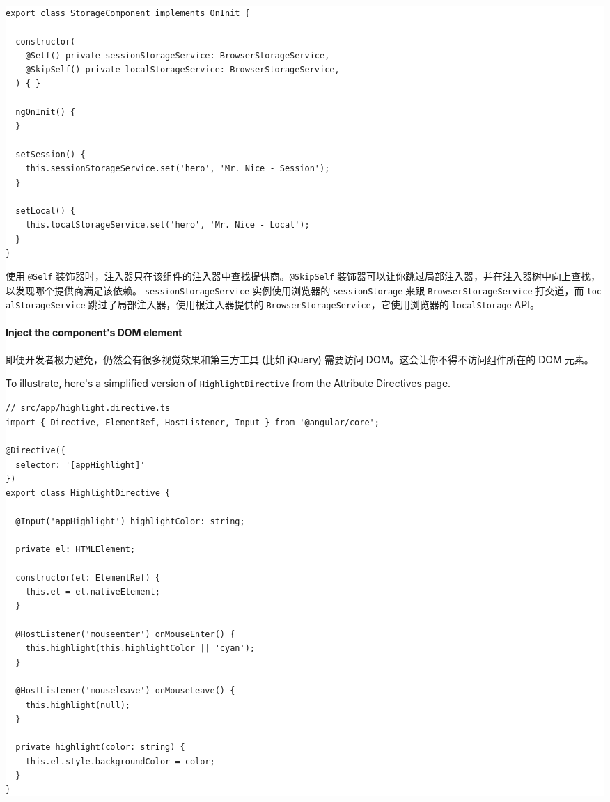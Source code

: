 ```
export class StorageComponent implements OnInit {

  constructor(
    @Self() private sessionStorageService: BrowserStorageService,
    @SkipSelf() private localStorageService: BrowserStorageService,
  ) { }

  ngOnInit() {
  }

  setSession() {
    this.sessionStorageService.set('hero', 'Mr. Nice - Session');
  }

  setLocal() {
    this.localStorageService.set('hero', 'Mr. Nice - Local');
  }
}     
```

使用 `@Self` 装饰器时，注入器只在该组件的注入器中查找提供商。`@SkipSelf` 装饰器可以让你跳过局部注入器，并在注入器树中向上查找，以发现哪个提供商满足该依赖。 `sessionStorageService` 实例使用浏览器的 `sessionStorage` 来跟 `BrowserStorageService` 打交道，而 `localStorageService` 跳过了局部注入器，使用根注入器提供的 `BrowserStorageService`，它使用浏览器的 `localStorage` API。

#### Inject the component's DOM element

即便开发者极力避免，仍然会有很多视觉效果和第三方工具 (比如 jQuery) 需要访问 DOM。这会让你不得不访问组件所在的 DOM 元素。

To illustrate, here's a simplified version of `HighlightDirective` from the [Attribute Directives](https://www.angular.cn/guide/attribute-directives) page.

```
// src/app/highlight.directive.ts
import { Directive, ElementRef, HostListener, Input } from '@angular/core';

@Directive({
  selector: '[appHighlight]'
})
export class HighlightDirective {

  @Input('appHighlight') highlightColor: string;

  private el: HTMLElement;

  constructor(el: ElementRef) {
    this.el = el.nativeElement;
  }

  @HostListener('mouseenter') onMouseEnter() {
    this.highlight(this.highlightColor || 'cyan');
  }

  @HostListener('mouseleave') onMouseLeave() {
    this.highlight(null);
  }

  private highlight(color: string) {
    this.el.style.backgroundColor = color;
  }
}
```
